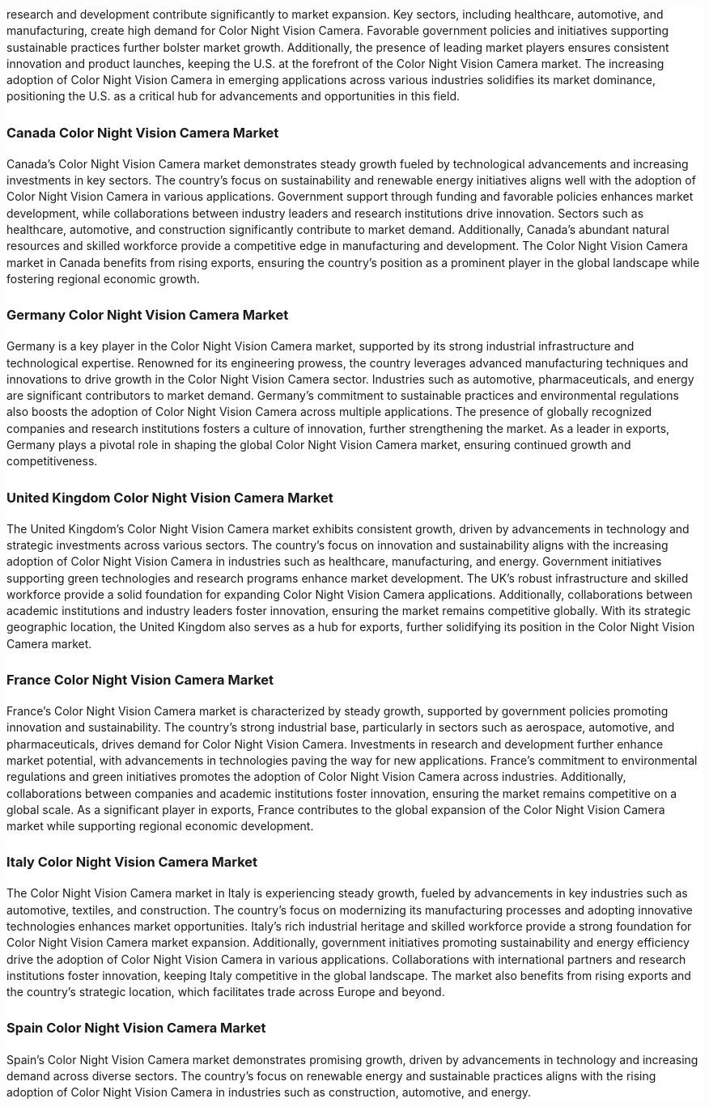 research and development contribute significantly to market expansion. Key sectors, including healthcare, automotive, and manufacturing, create high demand for Color Night Vision Camera. Favorable government policies and initiatives supporting sustainable practices further bolster market growth. Additionally, the presence of leading market players ensures consistent innovation and product launches, keeping the U.S. at the forefront of the Color Night Vision Camera market. The increasing adoption of Color Night Vision Camera in emerging applications across various industries solidifies its market dominance, positioning the U.S. as a critical hub for advancements and opportunities in this field.</p><h3>Canada Color Night Vision Camera Market</h3><p>Canada&rsquo;s Color Night Vision Camera market demonstrates steady growth fueled by technological advancements and increasing investments in key sectors. The country&rsquo;s focus on sustainability and renewable energy initiatives aligns well with the adoption of Color Night Vision Camera in various applications. Government support through funding and favorable policies enhances market development, while collaborations between industry leaders and research institutions drive innovation. Sectors such as healthcare, automotive, and construction significantly contribute to market demand. Additionally, Canada&rsquo;s abundant natural resources and skilled workforce provide a competitive edge in manufacturing and development. The Color Night Vision Camera market in Canada benefits from rising exports, ensuring the country&rsquo;s position as a prominent player in the global landscape while fostering regional economic growth.</p><h3>Germany Color Night Vision Camera Market</h3><p>Germany is a key player in the Color Night Vision Camera market, supported by its strong industrial infrastructure and technological expertise. Renowned for its engineering prowess, the country leverages advanced manufacturing techniques and innovations to drive growth in the Color Night Vision Camera sector. Industries such as automotive, pharmaceuticals, and energy are significant contributors to market demand. Germany&rsquo;s commitment to sustainable practices and environmental regulations also boosts the adoption of Color Night Vision Camera across multiple applications. The presence of globally recognized companies and research institutions fosters a culture of innovation, further strengthening the market. As a leader in exports, Germany plays a pivotal role in shaping the global Color Night Vision Camera market, ensuring continued growth and competitiveness.</p><h3>United Kingdom Color Night Vision Camera Market</h3><p>The United Kingdom&rsquo;s Color Night Vision Camera market exhibits consistent growth, driven by advancements in technology and strategic investments across various sectors. The country&rsquo;s focus on innovation and sustainability aligns with the increasing adoption of Color Night Vision Camera in industries such as healthcare, manufacturing, and energy. Government initiatives supporting green technologies and research programs enhance market development. The UK&rsquo;s robust infrastructure and skilled workforce provide a solid foundation for expanding Color Night Vision Camera applications. Additionally, collaborations between academic institutions and industry leaders foster innovation, ensuring the market remains competitive globally. With its strategic geographic location, the United Kingdom also serves as a hub for exports, further solidifying its position in the Color Night Vision Camera market.</p><h3>France Color Night Vision Camera Market</h3><p>France&rsquo;s Color Night Vision Camera market is characterized by steady growth, supported by government policies promoting innovation and sustainability. The country&rsquo;s strong industrial base, particularly in sectors such as aerospace, automotive, and pharmaceuticals, drives demand for Color Night Vision Camera. Investments in research and development further enhance market potential, with advancements in technologies paving the way for new applications. France&rsquo;s commitment to environmental regulations and green initiatives promotes the adoption of Color Night Vision Camera across industries. Additionally, collaborations between companies and academic institutions foster innovation, ensuring the market remains competitive on a global scale. As a significant player in exports, France contributes to the global expansion of the Color Night Vision Camera market while supporting regional economic development.</p><h3>Italy Color Night Vision Camera Market</h3><p>The Color Night Vision Camera market in Italy is experiencing steady growth, fueled by advancements in key industries such as automotive, textiles, and construction. The country&rsquo;s focus on modernizing its manufacturing processes and adopting innovative technologies enhances market opportunities. Italy&rsquo;s rich industrial heritage and skilled workforce provide a strong foundation for Color Night Vision Camera market expansion. Additionally, government initiatives promoting sustainability and energy efficiency drive the adoption of Color Night Vision Camera in various applications. Collaborations with international partners and research institutions foster innovation, keeping Italy competitive in the global landscape. The market also benefits from rising exports and the country&rsquo;s strategic location, which facilitates trade across Europe and beyond.</p><h3>Spain Color Night Vision Camera Market</h3><p>Spain&rsquo;s Color Night Vision Camera market demonstrates promising growth, driven by advancements in technology and increasing demand across diverse sectors. The country&rsquo;s focus on renewable energy and sustainable practices aligns with the rising adoption of Color Night Vision Camera in industries such as construction, automotive, and energy.